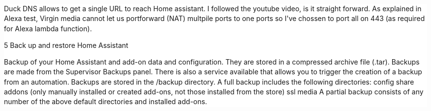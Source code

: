 
Duck DNS allows to get a single URL to reach Home assistant. I followed the youtube video, is it straight forward. As explained in Alexa test, Virgin media cannot let us portforward (NAT) multpile ports to one ports so I've chossen to port all on 443 (as required for Alexa lambda function). 



5 Back up and restore Home Assistant


Backup of your Home Assistant and add-on data and configuration. They are stored in a compressed archive file (.tar). Backups are made from the Supervisor Backups panel. There is also a service available that allows you to trigger the creation of a backup from an automation. Backups are stored in the /backup directory.
A full backup includes the following directories:
config
share
addons (only manually installed or created add-ons, not those installed from the store)
ssl
media
A partial backup consists of any number of the above default directories and installed add-ons.
